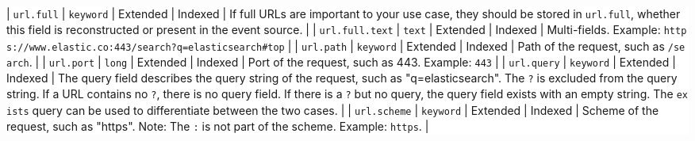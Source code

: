  | `url.full`      | `keyword` | Extended | Indexed | If full URLs are important to your use case, they should be stored in `url.full`, whether this field is reconstructed or present in the event source.             |
 | `url.full.text` | `text`    | Extended | Indexed | Multi-fields. Example: `https://www.elastic.co:443/search?q=elasticsearch#top`                       |
 | `url.path`      | `keyword` | Extended | Indexed | Path of the request, such as `/search`.                                                                                         |
 | `url.port`      | `long`    | Extended | Indexed | Port of the request, such as 443.      Example: `443`                                                                                    |
 | `url.query`     |  `keyword` | Extended | Indexed | The query field describes the query string of the request, such as "q=elasticsearch".     The `?` is excluded from the query string. If a URL contains no `?`, there is no query field. If there is a `?` but no query, the query field exists with an empty string. The `exists` query can be used to differentiate between the two cases. |
 | `url.scheme`    | `keyword` | Extended | Indexed | Scheme of the request, such as "https".      Note: The `:` is not part of the scheme.      Example: `https`.                      |
